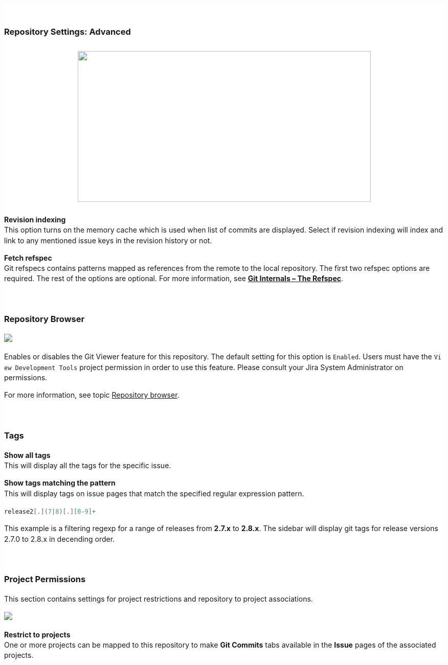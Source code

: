 &nbsp;

### Repository Settings: Advanced

<img src='/wp-content/uploads/gij-gitserver-advcfg-05.png' width=573 height=295 style='display:block;margin:25px auto;max-width:100%' />

**Revision indexing**<br>
This option turns on the memory cache which is used when list of commits are displayed. Select if revision indexing will index and link to any mentioned issue keys in the revision history or not.

**Fetch refspec**<br>
Git refspecs contains patterns mapped as references from the remote to the local repository. The first two refspec options are required. The rest of the options are optional. For more information, see <a href='https://git-scm.com/book/en/v2/Git-Internals-The-Refspec' target='_blank'><b>Git Internals – The Refspec</b></a>.

&nbsp;

### Repository Browser

![](/wp-content/uploads/gij-gitserver-advcfg-06.png)

Enables or disables the Git Viewer feature for this repository. The default setting for this option is `Enabled`. Users must have the `View Development Tools` project permission in order to use this feature. Please consult your Jira System Administrator on permissions.

For more information, see topic [Repository browser](/git-integration-for-jira-data-center/repository-browser-gij-self-managed).

&nbsp;

### Tags

**Show all tags**<br>
This will display all the tags for the specific issue.

**Show tags matching the pattern**<br>
This will display tags on issue pages that match the specified regular expression pattern.

```java
release2[.](7|8)[.][0-9]+
```

This example is a filtering regexp for a range of releases from **2.7.x** to **2.8.x**. The sidebar will display git tags for release versions 2.7.0 to 2.8.x in decending order.

&nbsp;

### Project Permissions

This section contains settings for project restrictions and repository to project associations.

![](/wp-content/uploads/gij-gitserver-edit-feature-cfg-proj-acls.png)

**Restrict to projects**<br>
One or more projects can be mapped to this repository to make **Git Commits** tabs available in the **Issue** pages of the associated projects.
